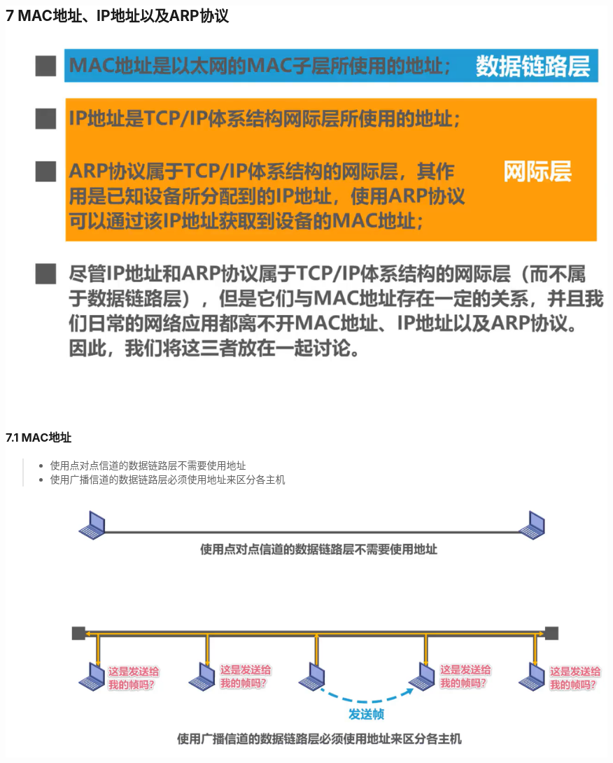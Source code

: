 

## 7 MAC地址、IP地址以及ARP协议

![image-20201014222831663](assets/image-20201014222831663.png)



### 7.1 MAC地址

> * 使用点对点信道的数据链路层不需要使用地址
> * 使用广播信道的数据链路层必须使用地址来区分各主机

![image-20201014223659993](assets/image-20201014223659993.png)
